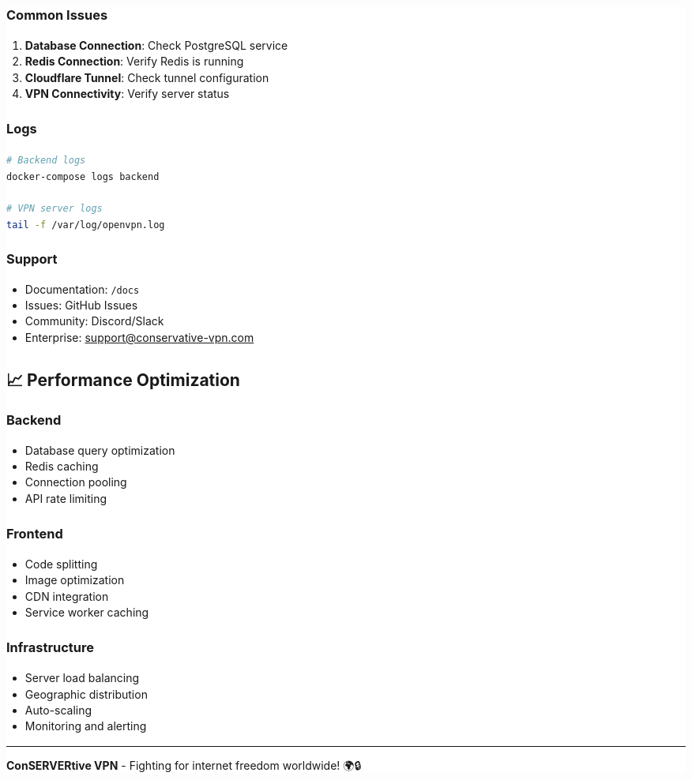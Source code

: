 ### Common Issues
1. **Database Connection**: Check PostgreSQL service
2. **Redis Connection**: Verify Redis is running
3. **Cloudflare Tunnel**: Check tunnel configuration
4. **VPN Connectivity**: Verify server status

### Logs
```bash
# Backend logs
docker-compose logs backend

# VPN server logs
tail -f /var/log/openvpn.log
```

### Support
- Documentation: `/docs`
- Issues: GitHub Issues
- Community: Discord/Slack
- Enterprise: support@conservative-vpn.com

## 📈 Performance Optimization

### Backend
- Database query optimization
- Redis caching
- Connection pooling
- API rate limiting

### Frontend
- Code splitting
- Image optimization
- CDN integration
- Service worker caching

### Infrastructure
- Server load balancing
- Geographic distribution
- Auto-scaling
- Monitoring and alerting

---

**ConSERVERtive VPN** - Fighting for internet freedom worldwide! 🌍🔒
